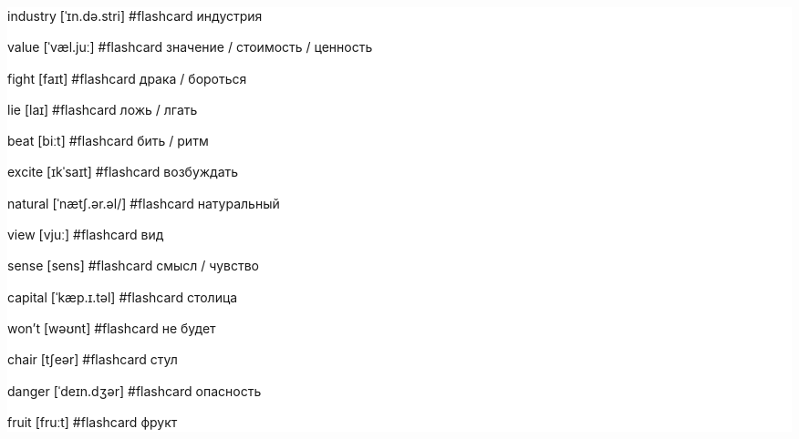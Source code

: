 industry  [ˈɪn.də.stri] #flashcard
индустрия



value  [ˈvæl.juː] #flashcard
значение  /  стоимость  /  ценность



fight  [faɪt] #flashcard
драка  /  бороться



lie  [laɪ] #flashcard
ложь  /  лгать



beat  [biːt] #flashcard
бить  /  ритм



excite  [ɪkˈsaɪt] #flashcard
возбуждать



natural  [ˈnætʃ.ər.əl/] #flashcard
натуральный



view  [vjuː] #flashcard
вид



sense  [sens] #flashcard
смысл  /  чувство



capital  [ˈkæp.ɪ.təl] #flashcard
столица



won’t  [wəʊnt] #flashcard
не  будет



chair  [tʃeər] #flashcard
стул



danger  [ˈdeɪn.dʒər] #flashcard
опасность



fruit  [fruːt] #flashcard
фрукт


